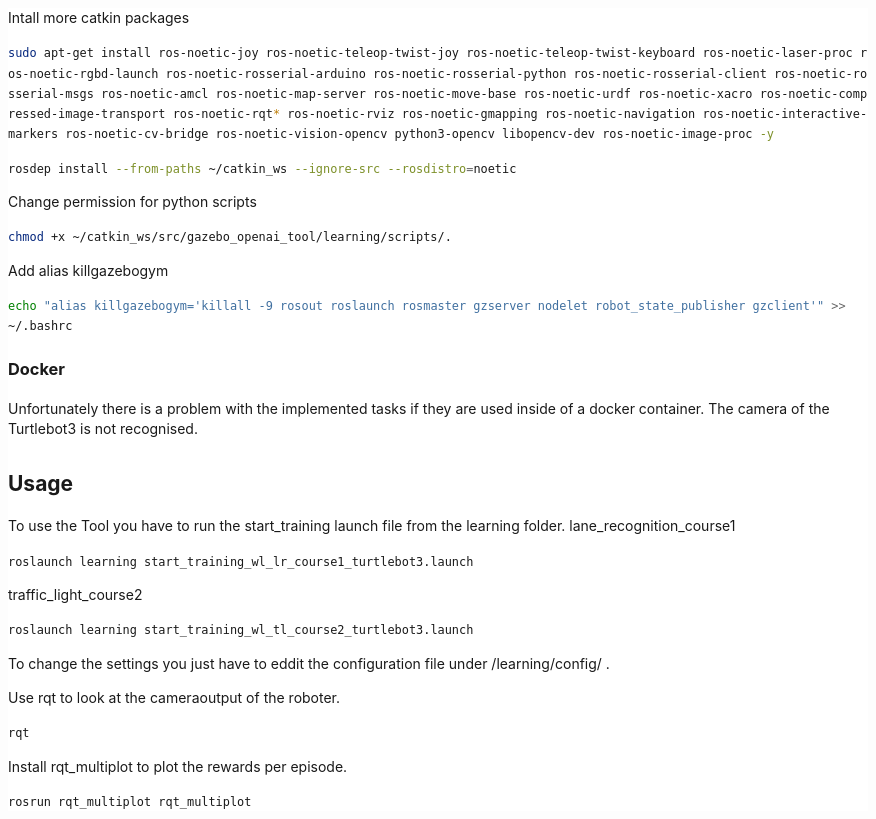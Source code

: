 Intall more catkin packages
```bash
sudo apt-get install ros-noetic-joy ros-noetic-teleop-twist-joy ros-noetic-teleop-twist-keyboard ros-noetic-laser-proc ros-noetic-rgbd-launch ros-noetic-rosserial-arduino ros-noetic-rosserial-python ros-noetic-rosserial-client ros-noetic-rosserial-msgs ros-noetic-amcl ros-noetic-map-server ros-noetic-move-base ros-noetic-urdf ros-noetic-xacro ros-noetic-compressed-image-transport ros-noetic-rqt* ros-noetic-rviz ros-noetic-gmapping ros-noetic-navigation ros-noetic-interactive-markers ros-noetic-cv-bridge ros-noetic-vision-opencv python3-opencv libopencv-dev ros-noetic-image-proc -y
```
```bash
rosdep install --from-paths ~/catkin_ws --ignore-src --rosdistro=noetic
```

Change permission for python scripts
```bash
chmod +x ~/catkin_ws/src/gazebo_openai_tool/learning/scripts/.
```

Add alias killgazebogym
```bash
echo "alias killgazebogym='killall -9 rosout roslaunch rosmaster gzserver nodelet robot_state_publisher gzclient'" >> ~/.bashrc
```

### Docker
Unfortunately there is a problem with the implemented tasks if they are used inside of a docker container. 
The camera of the Turtlebot3 is not recognised.

## Usage
To use the Tool you have to run the start_training launch file from the learning folder.
lane_recognition_course1
```bash
roslaunch learning start_training_wl_lr_course1_turtlebot3.launch
```

traffic_light_course2
```bash
roslaunch learning start_training_wl_tl_course2_turtlebot3.launch
```

To change the settings you just have to eddit the configuration file under /learning/config/ .

Use rqt to look at the cameraoutput of the roboter.
```bash
rqt
```

Install rqt_multiplot to plot the rewards per episode.
```bash
rosrun rqt_multiplot rqt_multiplot
```
